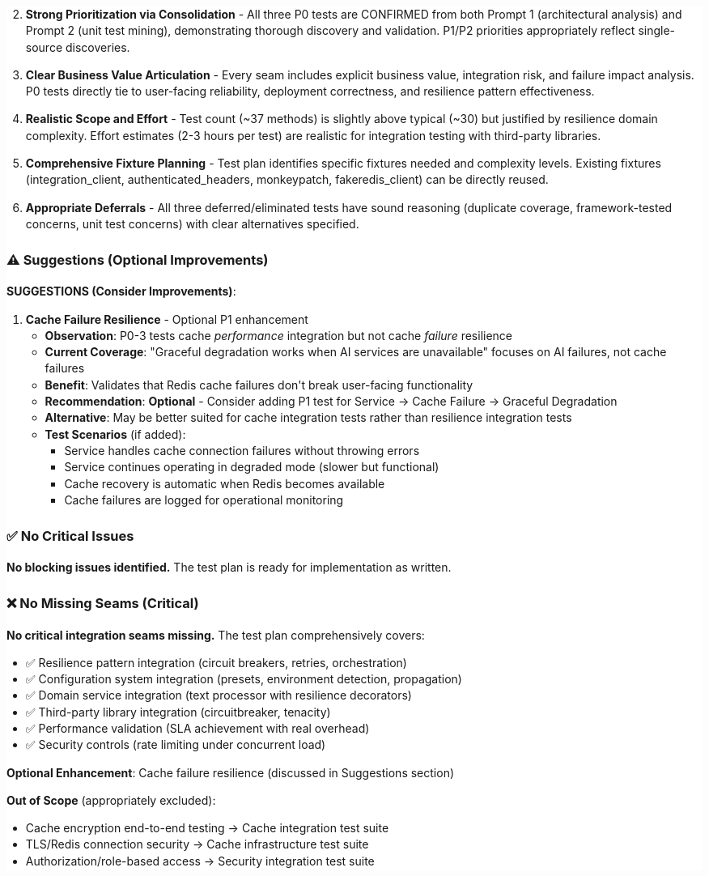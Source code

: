 2. **Strong Prioritization via Consolidation** - All three P0 tests are CONFIRMED from both Prompt 1 (architectural analysis) and Prompt 2 (unit test mining), demonstrating thorough discovery and validation. P1/P2 priorities appropriately reflect single-source discoveries.

3. **Clear Business Value Articulation** - Every seam includes explicit business value, integration risk, and failure impact analysis. P0 tests directly tie to user-facing reliability, deployment correctness, and resilience pattern effectiveness.

4. **Realistic Scope and Effort** - Test count (~37 methods) is slightly above typical (~30) but justified by resilience domain complexity. Effort estimates (2-3 hours per test) are realistic for integration testing with third-party libraries.

5. **Comprehensive Fixture Planning** - Test plan identifies specific fixtures needed and complexity levels. Existing fixtures (integration_client, authenticated_headers, monkeypatch, fakeredis_client) can be directly reused.

6. **Appropriate Deferrals** - All three deferred/eliminated tests have sound reasoning (duplicate coverage, framework-tested concerns, unit test concerns) with clear alternatives specified.

### ⚠️ Suggestions (Optional Improvements)

**SUGGESTIONS (Consider Improvements)**:

1. **Cache Failure Resilience** - Optional P1 enhancement
    - **Observation**: P0-3 tests cache *performance* integration but not cache *failure* resilience
    - **Current Coverage**: "Graceful degradation works when AI services are unavailable" focuses on AI failures, not cache failures
    - **Benefit**: Validates that Redis cache failures don't break user-facing functionality
    - **Recommendation**: **Optional** - Consider adding P1 test for Service → Cache Failure → Graceful Degradation
    - **Alternative**: May be better suited for cache integration tests rather than resilience integration tests
    - **Test Scenarios** (if added):
      - Service handles cache connection failures without throwing errors
      - Service continues operating in degraded mode (slower but functional)
      - Cache recovery is automatic when Redis becomes available
      - Cache failures are logged for operational monitoring

### ✅ No Critical Issues

**No blocking issues identified.** The test plan is ready for implementation as written.

### ❌ No Missing Seams (Critical)

**No critical integration seams missing.** The test plan comprehensively covers:
- ✅ Resilience pattern integration (circuit breakers, retries, orchestration)
- ✅ Configuration system integration (presets, environment detection, propagation)
- ✅ Domain service integration (text processor with resilience decorators)
- ✅ Third-party library integration (circuitbreaker, tenacity)
- ✅ Performance validation (SLA achievement with real overhead)
- ✅ Security controls (rate limiting under concurrent load)

**Optional Enhancement**: Cache failure resilience (discussed in Suggestions section)

**Out of Scope** (appropriately excluded):
- Cache encryption end-to-end testing → Cache integration test suite
- TLS/Redis connection security → Cache infrastructure test suite
- Authorization/role-based access → Security integration test suite
